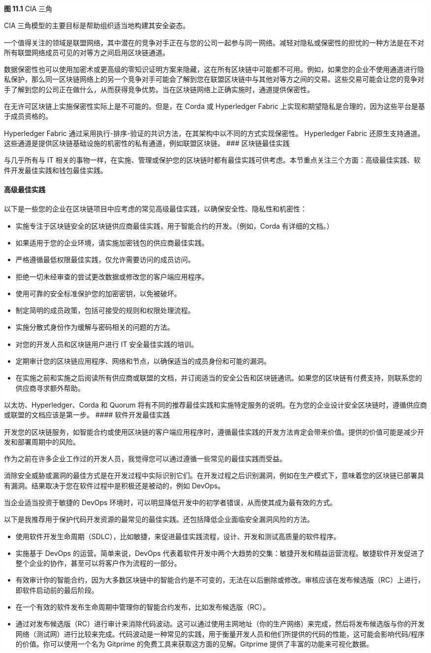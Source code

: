 **图 11.1** CIA 三角

CIA 三角模型的主要目标是帮助组织适当地构建其安全姿态。

一个值得关注的领域是联盟网络，其中潜在的竞争对手正在与您的公司一起参与同一网络。减轻对隐私或保密性的担忧的一种方法是在不对所有联盟网络成员可见的对等方之间启用区块链通道。

数据保密性也可以使用加密术或更高级的零知识证明方案来隐藏，这在所有区块链中可能都不可用。例如，如果您的企业不使用通道进行隐私保护，那么同一区块链网络上的另一个竞争对手可能会了解到您在联盟区块链中与其他对等方之间的交易。这些交易可能会让您的竞争对手了解到您的公司正在做什么，从而获得竞争优势。当在区块链网络上正确实施时，通道提供保密性。

在无许可区块链上实施保密性实际上是不可能的。但是，在 Corda 或 Hyperledger Fabric 上实现和期望隐私是合理的，因为这些平台是基于成员资格的。

Hyperledger Fabric 通过采用执行-排序-验证的共识方法，在其架构中以不同的方式实现保密性。 Hyperledger Fabric 还原生支持通道。这些通道是提供区块链基础设施的机密性的私有通道，例如联盟区块链。  ### 区块链最佳实践

与几乎所有与 IT 相关的事物一样，在实施、管理或保护您的区块链时都有最佳实践可供考虑。本节重点关注三个方面：高级最佳实践、软件开发最佳实践和钱包最佳实践。

#### 高级最佳实践

以下是一些您的企业在区块链项目中应考虑的常见高级最佳实践，以确保安全性、隐私性和机密性：

+   实施专注于区块链安全的区块链供应商最佳实践，用于智能合约的开发。（例如，Corda 有详细的文档。）

+   如果适用于您的企业环境，请实施加密钱包的供应商最佳实践。

+   严格遵循最低权限最佳实践，仅允许需要访问的成员访问。

+   拒绝一切未经审查的尝试更改数据或修改您的客户端应用程序。

+   使用可靠的安全标准保护您的加密密钥，以免被破坏。

+   制定简明的成员政策，包括可接受的规则和权限处理流程。

+   实施分散式身份作为缓解与密码相关的问题的方法。

+   对您的开发人员和区块链用户进行 IT 安全最佳实践的培训。

+   定期审计您的区块链应用程序、网络和节点，以确保适当的成员身份和可能的漏洞。

+   在实施之前和实施之后阅读所有供应商或联盟的文档，并订阅适当的安全公告和区块链通讯。如果您的区块链有付费支持，则联系您的供应商寻求额外帮助。

以太坊、Hyperledger、Corda 和 Quorum 将有不同的推荐最佳实践和实施特定服务的说明。在为您的企业设计安全区块链时，遵循供应商或联盟的文档应该是第一步。  #### 软件开发最佳实践

开发您的区块链服务，如智能合约或使用区块链的客户端应用程序时，遵循最佳实践的开发方法肯定会带来价值。提供的价值可能是减少开发和部署周期中的风险。

作为之前在许多企业工作过的开发人员，我觉得您可以通过遵循一些常见的最佳实践而受益。

消除安全威胁或漏洞的最佳方式是在开发过程中实际识别它们。在开发过程之后识别漏洞，例如在生产模式下，意味着您的区块链已部署具有漏洞。结果取决于您在软件过程中是积极还是被动的，例如 DevOps。

当企业适当投资于敏捷的 DevOps 环境时，可以明显降低开发中的初学者错误，从而使其成为最有效的方式。

以下是我推荐用于保护代码开发资源的最常见的最佳实践。还包括降低企业面临安全漏洞风险的方法。

+   使用软件开发生命周期（SDLC），比如敏捷，来促进最佳实践流程，设计、开发和测试高质量的软件程序。

+   实施基于 DevOps 的运营。简单来说，DevOps 代表着软件开发中两个大趋势的交集：敏捷开发和精益运营流程。敏捷软件开发促进了整个企业的协作，甚至可以将客户作为流程的一部分。

+   有效审计你的智能合约，因为大多数区块链中的智能合约是不可变的，无法在以后删除或修改。审核应该在发布候选版（RC）上进行，即软件启动前的最后阶段。

+   在一个有效的软件发布生命周期中管理你的智能合约发布，比如发布候选版（RC）。

+   通过对发布候选版（RC）进行审计来消除代码波动。这可以通过使用主网地址（你的生产网络）来完成，然后将发布候选版与你的开发网络（测试网）进行比较来完成。代码波动是一种常见的实践，用于衡量开发人员和他们所提供的代码的性能，这可能会影响代码/程序的价值。你可以使用一个名为 Gitprime 的免费工具来获取这方面的见解。Gitprime 提供了丰富的功能来可视化数据。
